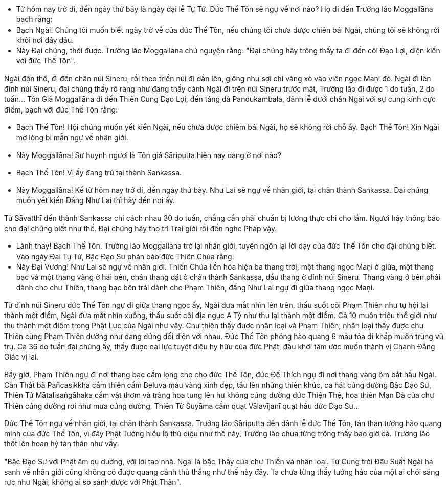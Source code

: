 - Từ hôm nay trở đi, đến ngày thứ bảy là ngày đại lễ Tự Tứ. Đức Thế Tôn sẽ ngự về nơi nào?
  Họ đi đến Trưởng lão Moggallāna bạch rằng:
- Bạch Ngài! Chúng tôi muốn biết ngày trở về của đức Thế Tôn, nếu chúng tôi chưa được chiên bái Ngài, chúng tôi sẽ không rời khỏi nơi đây đâu.
- Này Đại chúng, thôi được.
  Trưởng lão Moggallāna chú nguyện rằng: "Đại chúng hãy trông thấy ta đi đến cõi Đạo Lợi, diện kiến với đức Thế Tôn".

Ngài độn thổ, đi đến chân núi Sineru, rồi theo triền núi đi dần lên, giống như sợi chỉ vàng xỏ vào viên ngọc Maṇi đỏ. Ngài đi lên đỉnh núi Sineru, đại chúng thấy rõ ràng như đang thấy cảnh Ngài đi trên núi Sineru trước mặt, Trưởng lão đi được 1 do tuần, 2 do tuần... Tôn Giả Moggallāna đi đến
Thiên Cung Đạo Lợi, đến tảng đá Pandukambala, đảnh lễ dưới chân Ngài với sự cung kính cực điểm, bạch với đức Thế Tôn rằng:

- Bạch Thế Tôn! Hội chúng muốn yết kiến Ngài, nếu chưa được chiêm bái Ngài, họ sẽ không rời chỗ ấy. Bạch Thế Tôn! Xin Ngài mở lòng bi mẫn ngự về nhân giới.

- Này Moggallāna! Sư huynh ngươi là Tôn giả Sāriputta hiện nay đang ở nơi nào?

- Bạch Thế Tôn! Vị ấy đang trú tại thành Sankassa.

- Này Moggallāna! Kể từ hôm nay trở đi, đến ngày thứ bảy. Như Lai sẽ ngự về nhân giới, tại chân thành Sankassa. Đại chúng muốn yết kiến Đấng Như Lai thì hãy đến nơi ấy.

Từ Sāvatthī đến thành Sankassa chỉ cách nhau 30 do tuần, chẳng cần phải chuẩn bị lương thực chi cho lắm. Ngươi hãy thông báo cho đại chúng biết như thế. Đại chúng hãy thọ trì Trai giới rồi đến nghe Pháp vậy.

- Lành thay! Bạch Thế Tôn.
  Trưởng lão Moggallāna trở lại nhân giới, tuyên ngôn lại lời dạy của đức Thế Tôn cho đại chúng biết. Vào ngày Đại Tự Tứ, Bậc Đạo Sư phán bảo đức Thiên Chúa rằng:
- Này Đại Vương! Như Lai sẽ ngự về nhân giới.
  Thiên Chúa liền hóa hiện ba thang trời, một thang ngọc Maṇi ở giữa, một thang bạc và một thang vàng ở hai bên, chân thang đặt ở chân thành Sankassa, đầu thang ở đỉnh núi Sineru. Thang vàng ở bên phải dành cho chư Thiên, thang bạc bên trái dành cho Phạm Thiên, đấng Như Lai ngự đi giữa thang ngọc Maṇi.

Từ đỉnh núi Sineru đức Thế Tôn ngự đi giữa thang ngọc ấy, Ngài đưa mắt nhìn lên trên, thấu suốt cõi Phạm Thiên như tụ hội lại thành một điểm, Ngài đưa mắt nhìn xuống, thấu suốt cõi địa ngục
A Tỳ như thu lại thành một điểm. Cả 10 muôn triệu thế giới như thu thành một điểm trong Phật Lực của Ngài như vậy. Chư thiên thấy được nhân loại và Phạm Thiên, nhân loại thấy được chư Thiên cùng
Phạm Thiên dường như đang đứng đối diện với nhau. Đức Thế Tôn phóng hào quang 6 màu tỏa đi khắp muôn trùng vũ trụ. Cả 36 do tuần đại chúng ấy, thấy được oai lực tuyệt diệu hy hữu của đức
Phật, đầu khởi tâm ước muốn thành vị Chánh Đẳng Giác vị lai.

Bấy giờ, Phạm Thiên ngự đi nơi thang bạc cầm lọng che cho đức Thế Tôn, đức Đế Thích ngự đi nơi thang vàng ôm bắt hầu Ngài. Càn Thát bà Pañcasikkha cầm thiên cầm Beluva màu vàng xinh đẹp, tấu lên những thiên khúc, ca hát cúng dường Bậc Đạo Sư, Thiên Tử Mātalisaṅgāhaka cầm vật thơm và tràng hoa tung lên hư không cúng dường đức Thiện Thệ, hoa thiên Mạn Đà của chư Thiên cúng dường rơi như mưa cúng dường, Thiên Tử Suyāma cầm quạt Vālavījanī quạt hầu đức Đạo Sư...

Đức Thế Tôn ngự về nhân giới, tại chân thành Sankassa. Trưởng lão Sāriputta đến đảnh lễ đức
Thế Tôn, tán thán tướng hảo quang minh của đức Thế Tôn, vì đây Phật Tướng hiểu lộ thù diệu như thế này, Trưởng lão chưa từng trông thấy bao giờ cả. Trưởng lão thốt lên hoan hỷ tán thán như vầy:

"Bậc Đạo Sư với Phật âm du dường, với lời tao nhã. Ngài là bậc Thầy của chư Thiền và nhân loại. Từ Cung trời Đâu Suất Ngài hạ sanh về nhân giới cũng không có được quang cảnh thù thắng như thế này đây. Ta chưa từng thấy tướng hảo của một ai chói sáng rực như Ngài, không ai so sánh được với Phật Thân".
